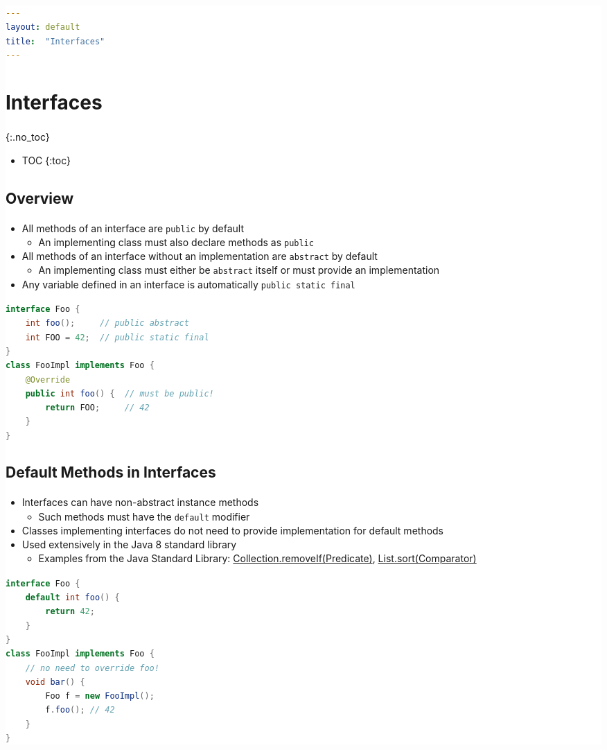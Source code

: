 ```yaml
---
layout: default
title:  "Interfaces"
---
```


# Interfaces
{:.no_toc}

* TOC
{:toc}

## Overview
- All methods of an interface are `public` by default
  - An implementing class must also declare methods as `public`
- All methods of an interface without an implementation are `abstract` by default
  - An implementing class must either be `abstract` itself or must provide an implementation
- Any variable defined in an interface is automatically `public static final`

```java
interface Foo {
    int foo();     // public abstract
    int FOO = 42;  // public static final
}
class FooImpl implements Foo {
    @Override
    public int foo() {  // must be public!
        return FOO;     // 42
    }
}
```

## Default Methods in Interfaces
- Interfaces can have non-abstract instance methods
  - Such methods must have the `default` modifier
- Classes implementing interfaces do not need to provide implementation for default methods
- Used extensively in the Java 8 standard library
  - Examples from the Java Standard Library: [Collection.removeIf(Predicate)](https://docs.oracle.com/javase/8/docs/api/java/util/Collection.html#removeIf-java.util.function.Predicate-), [List.sort(Comparator)](https://docs.oracle.com/javase/8/docs/api/java/util/List.html#sort-java.util.Comparator-)

```java
interface Foo {
    default int foo() {
        return 42;
    }
}
class FooImpl implements Foo {
    // no need to override foo!
    void bar() {
        Foo f = new FooImpl();
        f.foo(); // 42
    }
}
```
